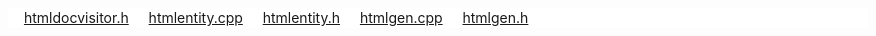 </td>
</tr>

<tr class="doxyTreeItem">
<td class="doxyTreeItemLeft" align="left" valign="top">
<span style="width: 12px; display: inline-block;"></span>
<a href="/web-doxygen/docs/api/files/src/htmldocvisitor-h"><span class="doxyIconFile">htmldocvisitor.h</span></a>
</td>
<td class="doxyTreeItemRight" align="left" valign="top">

</td>
</tr>

<tr class="doxyTreeItem">
<td class="doxyTreeItemLeft" align="left" valign="top">
<span style="width: 12px; display: inline-block;"></span>
<a href="/web-doxygen/docs/api/files/src/htmlentity-cpp"><span class="doxyIconFile">htmlentity.cpp</span></a>
</td>
<td class="doxyTreeItemRight" align="left" valign="top">

</td>
</tr>

<tr class="doxyTreeItem">
<td class="doxyTreeItemLeft" align="left" valign="top">
<span style="width: 12px; display: inline-block;"></span>
<a href="/web-doxygen/docs/api/files/src/htmlentity-h"><span class="doxyIconFile">htmlentity.h</span></a>
</td>
<td class="doxyTreeItemRight" align="left" valign="top">

</td>
</tr>

<tr class="doxyTreeItem">
<td class="doxyTreeItemLeft" align="left" valign="top">
<span style="width: 12px; display: inline-block;"></span>
<a href="/web-doxygen/docs/api/files/src/htmlgen-cpp"><span class="doxyIconFile">htmlgen.cpp</span></a>
</td>
<td class="doxyTreeItemRight" align="left" valign="top">

</td>
</tr>

<tr class="doxyTreeItem">
<td class="doxyTreeItemLeft" align="left" valign="top">
<span style="width: 12px; display: inline-block;"></span>
<a href="/web-doxygen/docs/api/files/src/htmlgen-h"><span class="doxyIconFile">htmlgen.h</span></a>
</td>
<td class="doxyTreeItemRight" align="left" valign="top">

</td>
</tr>
